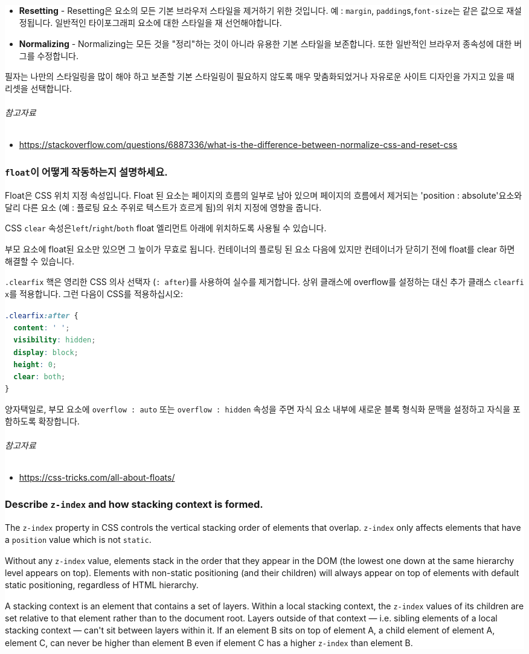 -   **Resetting** - Resetting은 요소의 모든 기본 브라우저 스타일을 제거하기 위한 것입니다. 예 : `margin`, `padding`s,`font-size`는 같은 값으로 재설정됩니다. 일반적인 타이포그래피 요소에 대한 스타일을 재 선언해야합니다.

-   **Normalizing** - Normalizing는 모든 것을 "정리"하는 것이 아니라 유용한 기본 스타일을 보존합니다. 또한 일반적인 브라우저 종속성에 대한 버그를 수정합니다.

필자는 나만의 스타일링을 많이 해야 하고 보존할 기본 스타일링이 필요하지 않도록 매우 맞춤화되었거나 자유로운 사이트 디자인을 가지고 있을 때 리셋을 선택합니다.

###### 참고자료

-   <https://stackoverflow.com/questions/6887336/what-is-the-difference-between-normalize-css-and-reset-css>

### `float`이 어떻게 작동하는지 설명하세요.

Float은 CSS 위치 지정 속성입니다. Float 된 요소는 페이지의 흐름의 일부로 남아 있으며 페이지의 흐름에서 제거되는 'position : absolute'요소와 달리 다른 요소 (예 : 플로팅 요소 주위로 텍스트가 흐르게 됨)의 위치 지정에 영향을 줍니다.

CSS `clear` 속성은`left`/`right`/`both` float 엘리먼트 아래에 위치하도록 사용될 수 있습니다.

부모 요소에 float된 요소만 있으면 그 높이가 무효로 됩니다. 컨테이너의 플로팅 된 요소 다음에 있지만 컨테이너가 닫히기 전에 float를 clear 하면 해결할 수 있습니다.

`.clearfix` 핵은 영리한 CSS 의사 선택자 (`: after`)를 사용하여 실수를 제거합니다. 상위 클래스에 overflow를 설정하는 대신 추가 클래스 `clearfix`를 적용합니다. 그런 다음이 CSS를 적용하십시오:

```css
.clearfix:after {
  content: ' ';
  visibility: hidden;
  display: block;
  height: 0;
  clear: both;
}
```
양자택일로, 부모 요소에 `overflow : auto` 또는 `overflow : hidden` 속성을 주면 자식 요소 내부에 새로운 블록 형식화 문맥을 설정하고 자식을 포함하도록 확장합니다.

###### 참고자료

-   <https://css-tricks.com/all-about-floats/>

### Describe `z-index` and how stacking context is formed.

The `z-index` property in CSS controls the vertical stacking order of elements that overlap. `z-index` only affects elements that have a `position` value which is not `static`.

Without any `z-index` value, elements stack in the order that they appear in the DOM (the lowest one down at the same hierarchy level appears on top). Elements with non-static positioning (and their children) will always appear on top of elements with default static positioning, regardless of HTML hierarchy.

A stacking context is an element that contains a set of layers. Within a local stacking context, the `z-index` values of its children are set relative to that element rather than to the document root. Layers outside of that context — i.e. sibling elements of a local stacking context — can't sit between layers within it. If an element B sits on top of element A, a child element of element A, element C, can never be higher than element B even if element C has a higher `z-index` than element B.
